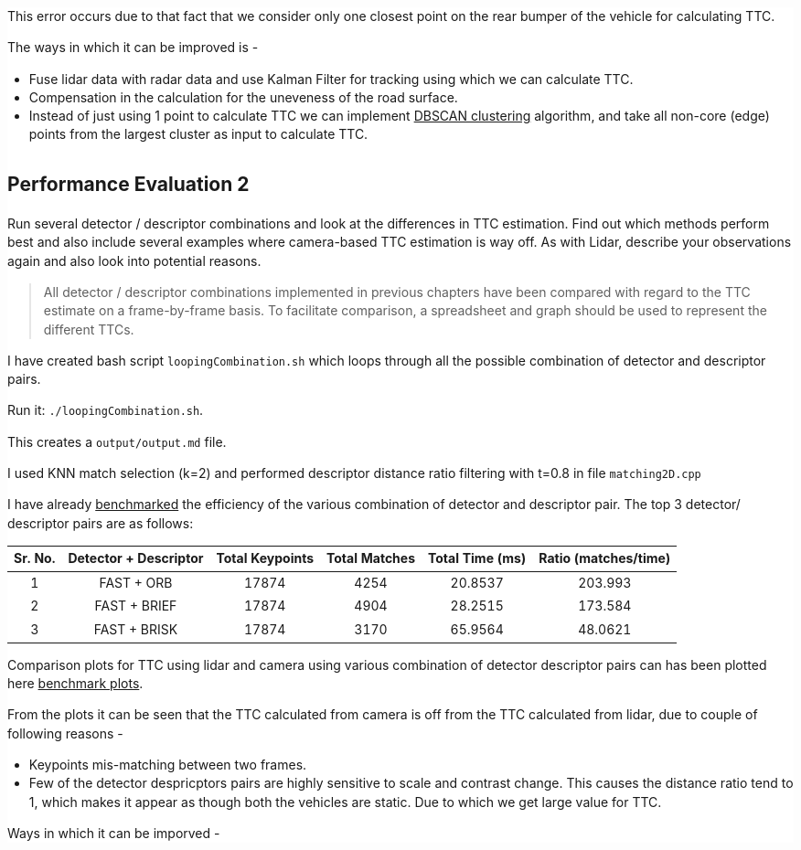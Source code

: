 This error occurs due to that fact that we consider only one closest point on the rear bumper of the vehicle for calculating TTC.

The ways in which it can be improved is -
- Fuse lidar data with radar data and use Kalman Filter for tracking using which we can calculate TTC.
- Compensation in the calculation for the uneveness of the road surface.
- Instead of just using 1 point to calculate TTC we can implement [DBSCAN clustering](https://en.wikipedia.org/wiki/DBSCAN) algorithm, and take all non-core (edge) points from the largest cluster as input to calculate TTC.


## Performance Evaluation 2
Run several detector / descriptor combinations and look at the differences in TTC estimation. Find out which methods perform best and also include several examples where camera-based TTC estimation is way off. As with Lidar, describe your observations again and also look into potential reasons.

>All detector / descriptor combinations implemented in previous chapters have been compared with regard to the TTC estimate on a frame-by-frame basis. To facilitate comparison, a spreadsheet and graph should be used to represent the different TTCs.

I have created bash script `loopingCombination.sh` which loops through all the possible combination of detector and descriptor pairs.

Run it: `./loopingCombination.sh`.

This creates a `output/output.md` file.

I used KNN match selection (k=2) and performed descriptor distance ratio filtering with t=0.8 in file `matching2D.cpp`

I have already [benchmarked](https://github.com/gpokhark/SFND_2D_Feature_Matching) the efficiency of the various combination of detector and descriptor pair. The top 3 detector/ descriptor pairs are as follows:


|Sr. No. | Detector + Descriptor |Total Keypoints |Total Matches |Total Time (ms) |Ratio (matches/time) |
|:---:|:---:|:----:|:-----:|:-----:|:-----:|
|1 | FAST + ORB |17874 |4254 |20.8537 |203.993 |
|2 | FAST + BRIEF |17874 |4904 |28.2515 |173.584 |
|3 | FAST + BRISK |17874 |3170 |65.9564 |48.0621 |


Comparison plots for TTC using lidar and camera using various combination of detector descriptor pairs can has been plotted here [benchmark plots](./output.md).

From the plots it can be seen that the TTC calculated from camera is off from the TTC calculated from lidar, due to couple of following reasons -

- Keypoints mis-matching between two frames.
- Few of the detector despricptors pairs are highly sensitive to scale and contrast change. This causes the distance ratio tend to 1, which makes it appear as though both the vehicles are static. Due to which we get large value for TTC.

Ways in which it can be imporved - 
